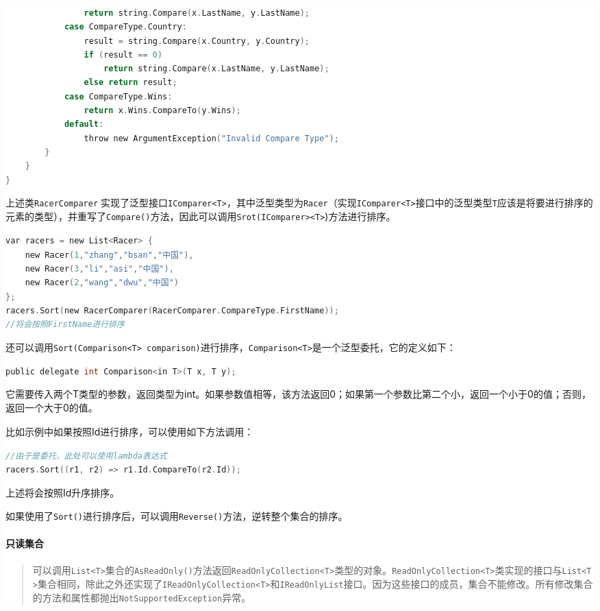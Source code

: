 ```c
                return string.Compare(x.LastName, y.LastName);
            case CompareType.Country:
                result = string.Compare(x.Country, y.Country);
                if (result == 0)
                    return string.Compare(x.LastName, y.LastName);
                else return result;
            case CompareType.Wins:
                return x.Wins.CompareTo(y.Wins);
            default:
                throw new ArgumentException("Invalid Compare Type");
        }
    }
}
```

上述类`RacerComparer` 实现了泛型接口`IComparer<T>`，其中泛型类型为`Racer`（实现`IComparer<T>`接口中的泛型类型`T`应该是将要进行排序的元素的类型），并重写了`Compare()`方法，因此可以调用`Srot(IComparer><T>`)方法进行排序。



```c
var racers = new List<Racer> {
    new Racer(1,"zhang","bsan","中国"),
    new Racer(3,"li","asi","中国"),
    new Racer(2,"wang","dwu","中国")
};
racers.Sort(new RacerComparer(RacerComparer.CompareType.FirstName));
//将会按照FirstName进行排序
```

还可以调用`Sort(Comparison<T> comparison)`进行排序，`Comparison<T>`是一个泛型委托，它的定义如下：



```c
public delegate int Comparison<in T>(T x, T y);
```

它需要传入两个T类型的参数，返回类型为int。如果参数值相等，该方法返回0；如果第一个参数比第二个小，返回一个小于0的值；否则，返回一个大于0的值。

比如示例中如果按照Id进行排序，可以使用如下方法调用：



```c
//由于是委托，此处可以使用lambda表达式
racers.Sort((r1, r2) => r1.Id.CompareTo(r2.Id));
```

上述将会按照Id升序排序。

如果使用了`Sort()`进行排序后，可以调用`Reverse()`方法，逆转整个集合的排序。

#### 只读集合

> 可以调用`List<T>`集合的`AsReadOnly()`方法返回`ReadOnlyCollection<T>`类型的对象。`ReadOnlyCollection<T>`类实现的接口与`List<T>`集合相同，除此之外还实现了`IReadOnlyCollection<T>`和`IReadOnlyList`接口。因为这些接口的成员，集合不能修改。所有修改集合的方法和属性都抛出`NotSupportedException`异常。
